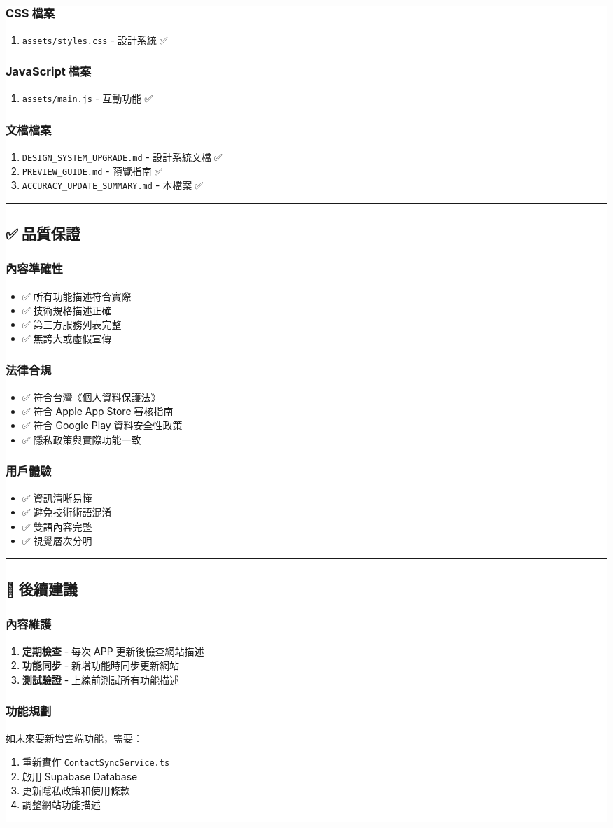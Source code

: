 ### CSS 檔案
1. `assets/styles.css` - 設計系統 ✅

### JavaScript 檔案
1. `assets/main.js` - 互動功能 ✅

### 文檔檔案
1. `DESIGN_SYSTEM_UPGRADE.md` - 設計系統文檔 ✅
2. `PREVIEW_GUIDE.md` - 預覽指南 ✅
3. `ACCURACY_UPDATE_SUMMARY.md` - 本檔案 ✅

---

## ✅ 品質保證

### 內容準確性
- ✅ 所有功能描述符合實際
- ✅ 技術規格描述正確
- ✅ 第三方服務列表完整
- ✅ 無誇大或虛假宣傳

### 法律合規
- ✅ 符合台灣《個人資料保護法》
- ✅ 符合 Apple App Store 審核指南
- ✅ 符合 Google Play 資料安全性政策
- ✅ 隱私政策與實際功能一致

### 用戶體驗
- ✅ 資訊清晰易懂
- ✅ 避免技術術語混淆
- ✅ 雙語內容完整
- ✅ 視覺層次分明

---

## 🚀 後續建議

### 內容維護
1. **定期檢查** - 每次 APP 更新後檢查網站描述
2. **功能同步** - 新增功能時同步更新網站
3. **測試驗證** - 上線前測試所有功能描述

### 功能規劃
如未來要新增雲端功能，需要：
1. 重新實作 `ContactSyncService.ts`
2. 啟用 Supabase Database
3. 更新隱私政策和使用條款
4. 調整網站功能描述

---